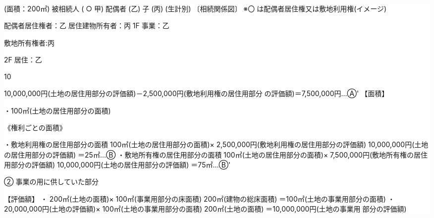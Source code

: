 (面積：200㎡)
被相続人
(
○
甲)
配偶者
(乙)
子
(丙)
(生計別)
〔相続関係図〕
※〇 は配偶者居住権又は敷地利用権(イメージ)





配偶者居住権者：乙
居住建物所有者：丙
 1F 事業：乙


敷地所有権者:丙

 2F 居住：乙



10

10,000,000円(土地の居住用部分の評価額)－2,500,000円(敷地利用権の居住用部分
の評価額)＝7,500,000円...Ⓐ'
【面積】

・100㎡(土地の居住用部分の面積)

《権利ごとの面積》

・敷地利用権の居住用部分の面積
100㎡(土地の居住用部分の面積)×
2,500,000円(敷地利用権の居住用部分の評価額)
10,000,000円(土地の居住用部分の評価額)
＝25㎡...Ⓑ
・敷地所有権の居住用部分の面積
100㎡(土地の居住用部分の面積)×
7,500,000円(敷地所有権の居住用部分の評価額)
10,000,000円(土地の居住用部分の評価額)
＝75㎡...Ⓑ'

② 事業の用に供していた部分

【評価額】
・ 200㎡(土地の面積)×
100㎡(事業用部分の床面積)
200㎡(建物の総床面積)
＝100㎡(土地の事業用部分の面積)
・ 20,000,000円(土地の評価額)×
100㎡(土地の事業用部分の面積)
200㎡(土地の面積)
＝10,000,000円(土地の事業用
部分の評価額)
